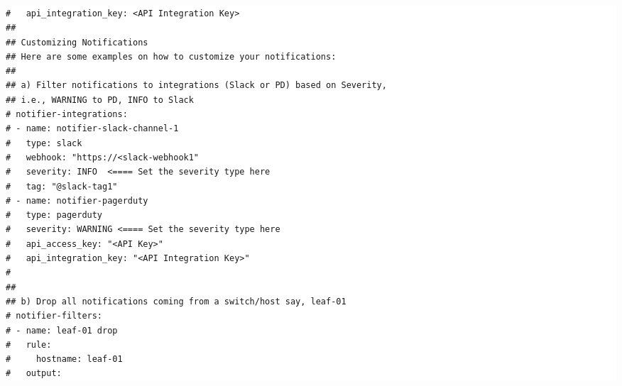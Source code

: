     #   api_integration_key: <API Integration Key>
    ##
    ## Customizing Notifications
    ## Here are some examples on how to customize your notifications:
    ##
    ## a) Filter notifications to integrations (Slack or PD) based on Severity,
    ## i.e., WARNING to PD, INFO to Slack
    # notifier-integrations:
    # - name: notifier-slack-channel-1
    #   type: slack
    #   webhook: "https://<slack-webhook1"
    #   severity: INFO  <==== Set the severity type here
    #   tag: "@slack-tag1"
    # - name: notifier-pagerduty
    #   type: pagerduty
    #   severity: WARNING <==== Set the severity type here
    #   api_access_key: "<API Key>"
    #   api_integration_key: "<API Integration Key>"
    #
    ##
    ## b) Drop all notifications coming from a switch/host say, leaf-01
    # notifier-filters:
    # - name: leaf-01 drop
    #   rule:
    #     hostname: leaf-01
    #   output: